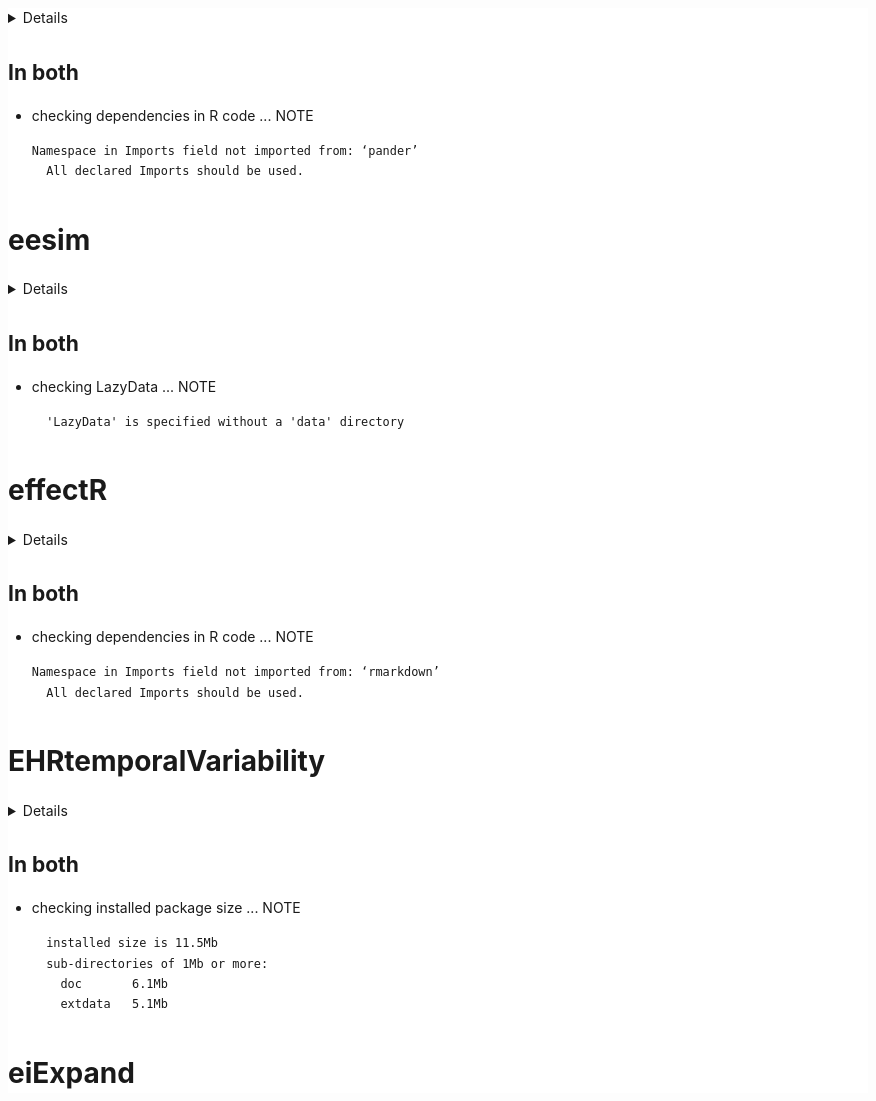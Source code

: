 <details></details>

## In both

*   checking dependencies in R code ... NOTE
    ```
    Namespace in Imports field not imported from: ‘pander’
      All declared Imports should be used.
    ```

# eesim

<details></details>

## In both

*   checking LazyData ... NOTE
    ```
      'LazyData' is specified without a 'data' directory
    ```

# effectR

<details></details>

## In both

*   checking dependencies in R code ... NOTE
    ```
    Namespace in Imports field not imported from: ‘rmarkdown’
      All declared Imports should be used.
    ```

# EHRtemporalVariability

<details></details>

## In both

*   checking installed package size ... NOTE
    ```
      installed size is 11.5Mb
      sub-directories of 1Mb or more:
        doc       6.1Mb
        extdata   5.1Mb
    ```

# eiExpand
